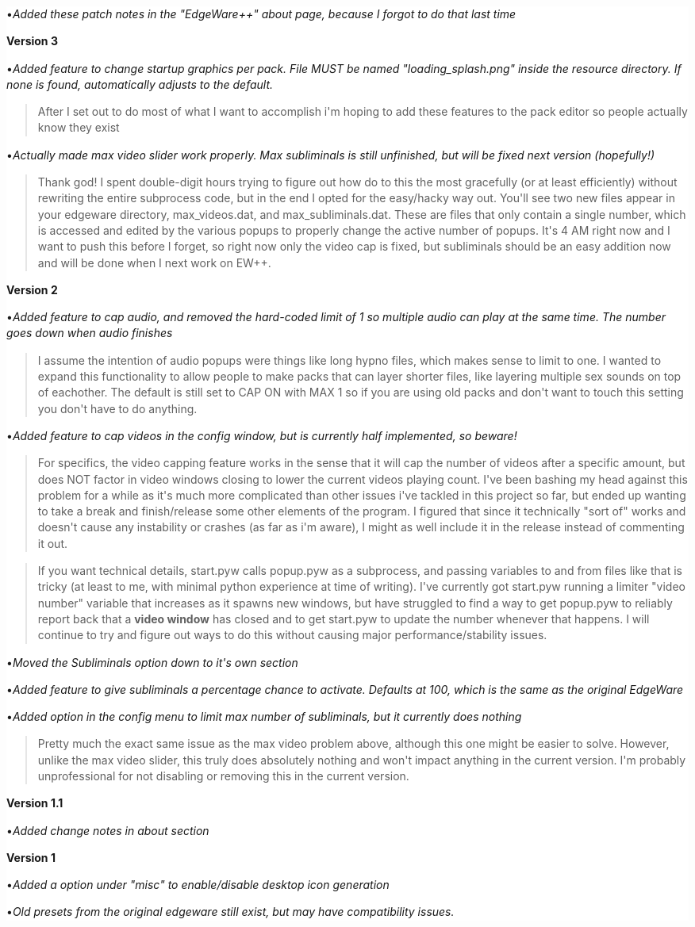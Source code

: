 •*Added these patch notes in the "EdgeWare++" about page, because I forgot to do that last time*

**Version 3**

•*Added feature to change startup graphics per pack. File MUST be named "loading_splash.png" inside the resource directory. If none is found, automatically adjusts to the default.*
>After I set out to do most of what I want to accomplish i'm hoping to add these features to the pack editor so people actually know they exist

•*Actually made max video slider work properly. Max subliminals is still unfinished, but will be fixed next version (hopefully!)*
>Thank god! I spent double-digit hours trying to figure out how do to this the most gracefully (or at least efficiently) without rewriting the entire subprocess code, but in the end I opted for the easy/hacky way out. You'll see two new files appear in your edgeware directory, max_videos.dat, and max_subliminals.dat. These are files that only contain a single number, which is accessed and edited by the various popups to properly change the active number of popups. It's 4 AM right now and I want to push this before I forget, so right now only the video cap is fixed, but subliminals should be an easy addition now and will be done when I next work on EW++.

**Version 2**

•*Added feature to cap audio, and removed the hard-coded limit of 1 so multiple audio can play at the same time. The number goes down when audio finishes*
>I assume the intention of audio popups were things like long hypno files, which makes sense to limit to one. I wanted to expand this functionality to allow people to make packs that can layer shorter files, like layering multiple sex sounds on top of eachother. The default is still set to CAP ON with MAX 1 so if you are using old packs and don't want to touch this setting you don't have to do anything.

•*Added feature to cap videos in the config window, but is currently half implemented, so beware!*
>For specifics, the video capping feature works in the sense that it will cap the number of videos after a specific amount, but does NOT factor in video windows closing to lower the current videos playing count. I've been bashing my head against this problem for a while as it's much more complicated than other issues i've tackled in this project so far, but ended up wanting to take a break and finish/release some other elements of the program. I figured that since it technically "sort of" works and doesn't cause any instability or crashes (as far as i'm aware), I might as well include it in the release instead of commenting it out.

>If you want technical details, start.pyw calls popup.pyw as a subprocess, and passing variables to and from files like that is tricky (at least to me, with minimal python experience at time of writing). I've currently got start.pyw running a limiter "video number" variable that increases as it spawns new windows, but have struggled to find a way to get popup.pyw to reliably report back that a **video window** has closed and to get start.pyw to update the number whenever that happens. I will continue to try and figure out ways to do this without causing major performance/stability issues.

•*Moved the Subliminals option down to it's own section*

•*Added feature to give subliminals a percentage chance to activate. Defaults at 100, which is the same as the original EdgeWare*

•*Added option in the config menu to limit max number of subliminals, but it currently does nothing*
>Pretty much the exact same issue as the max video problem above, although this one might be easier to solve. However, unlike the max video slider, this truly does absolutely nothing and won't impact anything in the current version. I'm probably unprofessional for not disabling or removing this in the current version.

**Version 1.1**

•*Added change notes in about section*

**Version 1**

•*Added a option under "misc" to enable/disable desktop icon generation*

•*Old presets from the original edgeware still exist, but may have compatibility issues.*
